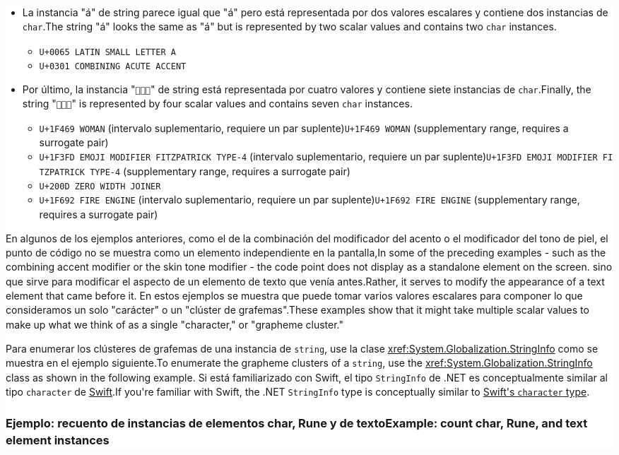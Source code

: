 * <span data-ttu-id="5bdd4-223">La instancia "á" de string parece igual que "á" pero está representada por dos valores escalares y contiene dos instancias de `char`.</span><span class="sxs-lookup"><span data-stu-id="5bdd4-223">The string "á" looks the same as "á" but is represented by two scalar values and contains two `char` instances.</span></span>

  * `U+0065 LATIN SMALL LETTER A`
  * `U+0301 COMBINING ACUTE ACCENT`

* <span data-ttu-id="5bdd4-224">Por último, la instancia "`👩🏽‍🚒`" de string está representada por cuatro valores y contiene siete instancias de `char`.</span><span class="sxs-lookup"><span data-stu-id="5bdd4-224">Finally, the string "`👩🏽‍🚒`" is represented by four scalar values and contains seven `char` instances.</span></span>

  * <span data-ttu-id="5bdd4-225">`U+1F469 WOMAN` (intervalo suplementario, requiere un par suplente)</span><span class="sxs-lookup"><span data-stu-id="5bdd4-225">`U+1F469 WOMAN` (supplementary range, requires a surrogate pair)</span></span>
  * <span data-ttu-id="5bdd4-226">`U+1F3FD EMOJI MODIFIER FITZPATRICK TYPE-4` (intervalo suplementario, requiere un par suplente)</span><span class="sxs-lookup"><span data-stu-id="5bdd4-226">`U+1F3FD EMOJI MODIFIER FITZPATRICK TYPE-4` (supplementary range, requires a surrogate pair)</span></span>
  * `U+200D ZERO WIDTH JOINER`
  * <span data-ttu-id="5bdd4-227">`U+1F692 FIRE ENGINE` (intervalo suplementario, requiere un par suplente)</span><span class="sxs-lookup"><span data-stu-id="5bdd4-227">`U+1F692 FIRE ENGINE` (supplementary range, requires a surrogate pair)</span></span>

<span data-ttu-id="5bdd4-228">En algunos de los ejemplos anteriores, como el de la combinación del modificador del acento o el modificador del tono de piel, el punto de código no se muestra como un elemento independiente en la pantalla,</span><span class="sxs-lookup"><span data-stu-id="5bdd4-228">In some of the preceding examples - such as the combining accent modifier or the skin tone modifier - the code point does not display as a standalone element on the screen.</span></span> <span data-ttu-id="5bdd4-229">sino que sirve para modificar el aspecto de un elemento de texto que venía antes.</span><span class="sxs-lookup"><span data-stu-id="5bdd4-229">Rather, it serves to modify the appearance of a text element that came before it.</span></span> <span data-ttu-id="5bdd4-230">En estos ejemplos se muestra que puede tomar varios valores escalares para componer lo que consideramos un solo "carácter" o un "clúster de grafemas".</span><span class="sxs-lookup"><span data-stu-id="5bdd4-230">These examples show that it might take multiple scalar values to make up what we think of as a single "character," or "grapheme cluster."</span></span>

<span data-ttu-id="5bdd4-231">Para enumerar los clústeres de grafemas de una instancia de `string`, use la clase <xref:System.Globalization.StringInfo> como se muestra en el ejemplo siguiente.</span><span class="sxs-lookup"><span data-stu-id="5bdd4-231">To enumerate the grapheme clusters of a `string`, use the <xref:System.Globalization.StringInfo> class as shown in the following example.</span></span> <span data-ttu-id="5bdd4-232">Si está familiarizado con Swift, el tipo `StringInfo` de .NET es conceptualmente similar al tipo `character` de [Swift](https://developer.apple.com/documentation/swift/character).</span><span class="sxs-lookup"><span data-stu-id="5bdd4-232">If you're familiar with Swift, the .NET `StringInfo` type is conceptually similar to [Swift's `character` type](https://developer.apple.com/documentation/swift/character).</span></span>

### <a name="example-count-opno-locchar-opno-locrune-and-text-element-instances"></a><span data-ttu-id="5bdd4-233">Ejemplo: recuento de instancias de elementos char, Rune y de texto</span><span class="sxs-lookup"><span data-stu-id="5bdd4-233">Example: count char, Rune, and text element instances</span></span>
